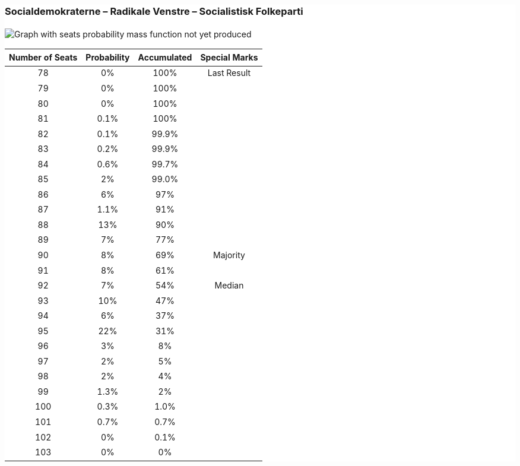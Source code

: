 ### Socialdemokraterne – Radikale Venstre – Socialistisk Folkeparti

![Graph with seats probability mass function not yet produced](2020-06-07-Voxmeter-coalitions-seats-pmf-a–b–f.png "Seats Probability Mass Function")

| Number of Seats | Probability | Accumulated | Special Marks |
|:---------------:|:-----------:|:-----------:|:-------------:|
| 78 | 0% | 100% | Last Result |
| 79 | 0% | 100% |  |
| 80 | 0% | 100% |  |
| 81 | 0.1% | 100% |  |
| 82 | 0.1% | 99.9% |  |
| 83 | 0.2% | 99.9% |  |
| 84 | 0.6% | 99.7% |  |
| 85 | 2% | 99.0% |  |
| 86 | 6% | 97% |  |
| 87 | 1.1% | 91% |  |
| 88 | 13% | 90% |  |
| 89 | 7% | 77% |  |
| 90 | 8% | 69% | Majority |
| 91 | 8% | 61% |  |
| 92 | 7% | 54% | Median |
| 93 | 10% | 47% |  |
| 94 | 6% | 37% |  |
| 95 | 22% | 31% |  |
| 96 | 3% | 8% |  |
| 97 | 2% | 5% |  |
| 98 | 2% | 4% |  |
| 99 | 1.3% | 2% |  |
| 100 | 0.3% | 1.0% |  |
| 101 | 0.7% | 0.7% |  |
| 102 | 0% | 0.1% |  |
| 103 | 0% | 0% |  |
